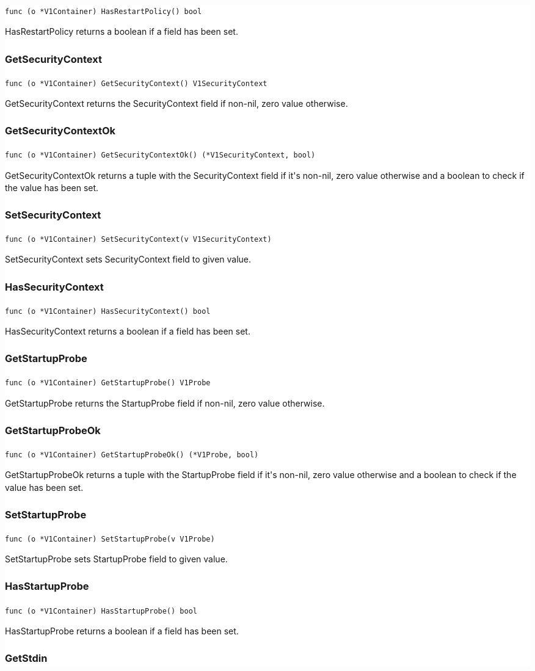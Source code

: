 `func (o *V1Container) HasRestartPolicy() bool`

HasRestartPolicy returns a boolean if a field has been set.

### GetSecurityContext

`func (o *V1Container) GetSecurityContext() V1SecurityContext`

GetSecurityContext returns the SecurityContext field if non-nil, zero value otherwise.

### GetSecurityContextOk

`func (o *V1Container) GetSecurityContextOk() (*V1SecurityContext, bool)`

GetSecurityContextOk returns a tuple with the SecurityContext field if it's non-nil, zero value otherwise
and a boolean to check if the value has been set.

### SetSecurityContext

`func (o *V1Container) SetSecurityContext(v V1SecurityContext)`

SetSecurityContext sets SecurityContext field to given value.

### HasSecurityContext

`func (o *V1Container) HasSecurityContext() bool`

HasSecurityContext returns a boolean if a field has been set.

### GetStartupProbe

`func (o *V1Container) GetStartupProbe() V1Probe`

GetStartupProbe returns the StartupProbe field if non-nil, zero value otherwise.

### GetStartupProbeOk

`func (o *V1Container) GetStartupProbeOk() (*V1Probe, bool)`

GetStartupProbeOk returns a tuple with the StartupProbe field if it's non-nil, zero value otherwise
and a boolean to check if the value has been set.

### SetStartupProbe

`func (o *V1Container) SetStartupProbe(v V1Probe)`

SetStartupProbe sets StartupProbe field to given value.

### HasStartupProbe

`func (o *V1Container) HasStartupProbe() bool`

HasStartupProbe returns a boolean if a field has been set.

### GetStdin
